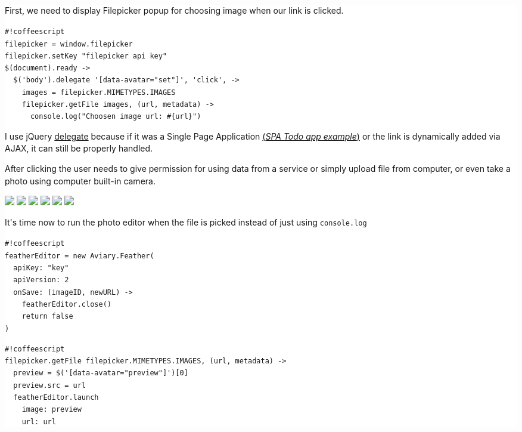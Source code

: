 First, we need to display Filepicker popup for choosing image when our link is
clicked.

~~~
#!coffeescript
filepicker = window.filepicker
filepicker.setKey "filepicker api key"
$(document).ready ->
  $('body').delegate '[data-avatar="set"]', 'click', ->
    images = filepicker.MIMETYPES.IMAGES
    filepicker.getFile images, (url, metadata) ->
      console.log("Choosen image url: #{url}")
~~~

I use jQuery [delegate](http://api.jquery.com/delegate/) because if it was a
Single Page Application [(_SPA Todo app example_)](https://github.com/gameboxed/todomvc)
or the link is dynamically added via AJAX, it can still be properly handled.

After clicking the user needs to give permission for using data from a service
or simply upload file from computer, or even take a photo using computer
built-in camera.

<a href="/assets/images/filepicker-aviary/1_picker.png"      rel="lightbox[picker]"><img src="/assets/images/filepicker-aviary/1_picker-thumbnail.png" /></a>
<a href="/assets/images/filepicker-aviary/2_dropbox.png"     rel="lightbox[picker]"><img src="/assets/images/filepicker-aviary/2_dropbox-thumbnail.png" /></a>
<a href="/assets/images/filepicker-aviary/3_dropbox.png"     rel="lightbox[picker]"><img src="/assets/images/filepicker-aviary/3_dropbox-thumbnail.png" /></a>
<a href="/assets/images/filepicker-aviary/4_dropbox.png"     rel="lightbox[picker]"><img src="/assets/images/filepicker-aviary/4_dropbox-thumbnail.png" /></a>
<a href="/assets/images/filepicker-aviary/5_bully.png"       rel="lightbox[picker]"><img src="/assets/images/filepicker-aviary/5_bully-thumbnail.png" /></a>
<a href="/assets/images/filepicker-aviary/6_my_computer.png" rel="lightbox[picker]"><img src="/assets/images/filepicker-aviary/6_my_computer-thumbnail.png" /></a>

It's time now to run the photo editor when the file is picked instead of
just using `console.log`

~~~
#!coffeescript
featherEditor = new Aviary.Feather(
  apiKey: "key"
  apiVersion: 2
  onSave: (imageID, newURL) ->
    featherEditor.close()
    return false
)
~~~

~~~
#!coffeescript
filepicker.getFile filepicker.MIMETYPES.IMAGES, (url, metadata) ->
  preview = $('[data-avatar="preview"]')[0]
  preview.src = url
  featherEditor.launch
    image: preview
    url: url
~~~
